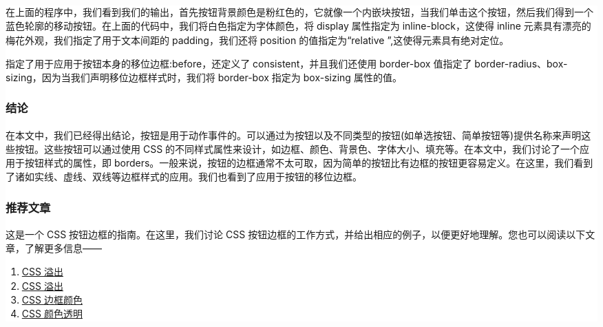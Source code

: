 

在上面的程序中，我们看到我们的输出，首先按钮背景颜色是粉红色的，它就像一个内嵌块按钮，当我们单击这个按钮，然后我们得到一个蓝色轮廓的移动按钮。在上面的代码中，我们将白色指定为字体颜色，将 display 属性指定为 inline-block，这使得 inline 元素具有漂亮的梅花外观，我们指定了用于文本间距的 padding，我们还将 position 的值指定为“relative ”,这使得元素具有绝对定位。

指定了用于应用于按钮本身的移位边框:before，还定义了 consistent，并且我们还使用 border-box 值指定了 border-radius、box-sizing，因为当我们声明移位边框样式时，我们将 border-box 指定为 box-sizing 属性的值。

### 结论

在本文中，我们已经得出结论，按钮是用于动作事件的。可以通过为按钮以及不同类型的按钮(如单选按钮、简单按钮等)提供名称来声明这些按钮。这些按钮可以通过使用 CSS 的不同样式属性来设计，如边框、颜色、背景色、字体大小、填充等。在本文中，我们讨论了一个应用于按钮样式的属性，即 borders。一般来说，按钮的边框通常不太可取，因为简单的按钮比有边框的按钮更容易定义。在这里，我们看到了诸如实线、虚线、双线等边框样式的应用。我们也看到了应用于按钮的移位边框。

### 推荐文章

这是一个 CSS 按钮边框的指南。在这里，我们讨论 CSS 按钮边框的工作方式，并给出相应的例子，以便更好地理解。您也可以阅读以下文章，了解更多信息——

1.  [CSS 溢出](https://www.educba.com/css-overflow/)
2.  [CSS 溢出](https://www.educba.com/css-overflow/)
3.  [CSS 边框颜色](https://www.educba.com/css-border-color/)
4.  [CSS 颜色透明](https://www.educba.com/css-color-transparent/)





